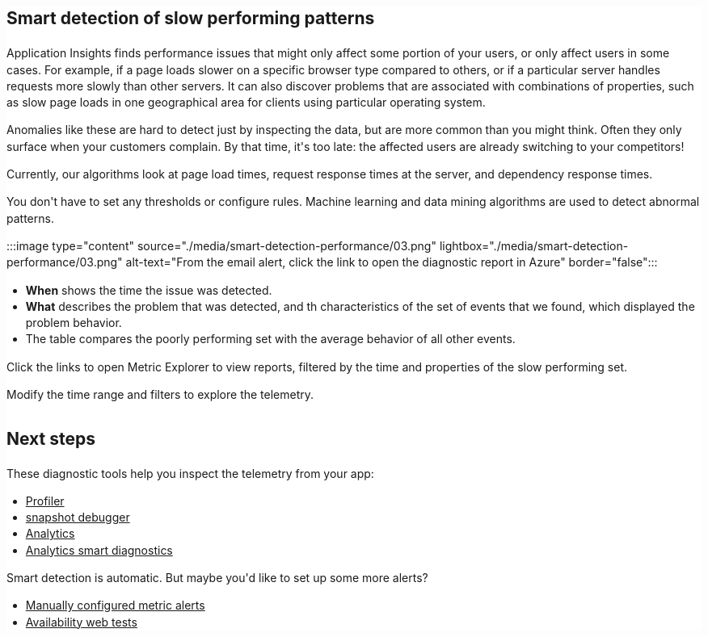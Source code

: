 ## Smart detection of slow performing patterns 

Application Insights finds performance issues that might only affect some portion of your users, or only affect users in some cases. For example, if a page loads slower on a specific browser type compared to others,  or if a particular server handles requests more slowly than other servers. It can also discover problems that are associated with combinations of properties, such as slow page loads in one geographical area for clients using particular operating system.  

Anomalies like these are hard to detect just by inspecting the data, but are more common than you might think. Often they only surface when your customers complain. By that time, it's too late: the affected users are already switching to your competitors!

Currently, our algorithms look at page load times, request response times at the server, and dependency response times.  

You don't have to set any thresholds or configure rules. Machine learning and data mining algorithms are used to detect abnormal patterns.

:::image type="content" source="./media/smart-detection-performance/03.png" lightbox="./media/smart-detection-performance/03.png" alt-text="From the email alert, click the link to open the diagnostic report in Azure" border="false":::

* **When** shows the time the issue was detected.
* **What** describes the problem that was detected, and th characteristics of the set of events that we found, which displayed the problem behavior.
* The table compares the poorly performing set with the average behavior of all other events.

Click the links to open Metric Explorer to view reports, filtered by the time and properties of the slow performing set.

Modify the time range and filters to explore the telemetry.

## Next steps
These diagnostic tools help you inspect the telemetry from your app:

* [Profiler](../profiler/profiler.md) 
* [snapshot debugger](../snapshot-debugger/snapshot-debugger.md)
* [Analytics](../logs/log-analytics-tutorial.md)
* [Analytics smart diagnostics](../logs/log-query-overview.md)

Smart detection is automatic. But maybe you'd like to set up some more alerts?

* [Manually configured metric alerts](./alerts-log.md)
* [Availability web tests](/previous-versions/azure/azure-monitor/app/monitor-web-app-availability)

